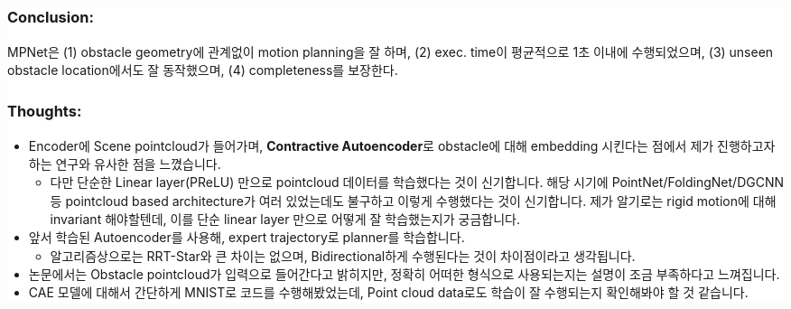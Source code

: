 
### Conclusion: 

MPNet은 (1) obstacle geometry에 관계없이 motion planning을 잘 하며, (2) exec. time이 평균적으로 1초 이내에 수행되었으며, (3) unseen obstacle location에서도 잘 동작했으며, (4) completeness를 보장한다.

### Thoughts:

* Encoder에 Scene pointcloud가 들어가며, **Contractive Autoencoder**로 obstacle에 대해 embedding 시킨다는 점에서 제가 진행하고자 하는 연구와 유사한 점을 느꼈습니다.
  * 다만 단순한 Linear layer(PReLU) 만으로 pointcloud 데이터를 학습했다는 것이 신기합니다. 해당 시기에 PointNet/FoldingNet/DGCNN 등 pointcloud based architecture가 여러 있었는데도 불구하고 이렇게 수행했다는 것이 신기합니다. 제가 알기로는 rigid motion에 대해 invariant 해야할텐데, 이를 단순 linear layer 만으로 어떻게 잘 학습했는지가 궁금합니다.
* 앞서 학습된 Autoencoder를 사용해, expert trajectory로 planner를 학습합니다.
  * 알고리즘상으로는 RRT-Star와 큰 차이는 없으며, Bidirectional하게 수행된다는 것이 차이점이라고 생각됩니다.
* 논문에서는 Obstacle pointcloud가 입력으로 들어간다고 밝히지만, 정확히 어떠한 형식으로 사용되는지는 설명이 조금 부족하다고 느껴집니다. 
* CAE 모델에 대해서 간단하게 MNIST로 코드를 수행해봤었는데, Point cloud data로도 학습이 잘 수행되는지 확인해봐야 할 것 같습니다. 